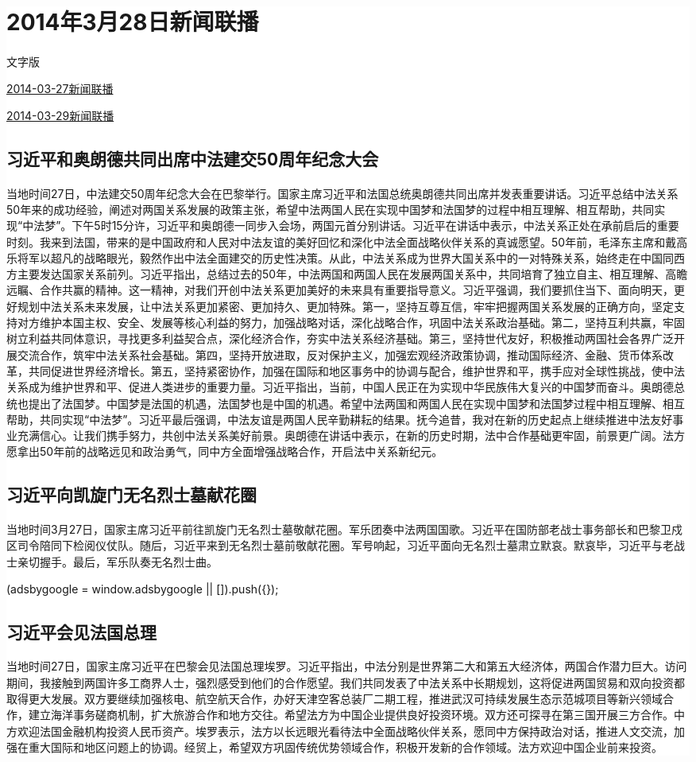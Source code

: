 







# 2014年3月28日新闻联播
 文字版








[2014-03-27新闻联播](/xinwenlianbo/20140327)


[2014-03-29新闻联播](/xinwenlianbo/20140329)





## 习近平和奥朗德共同出席中法建交50周年纪念大会


当地时间27日，中法建交50周年纪念大会在巴黎举行。国家主席习近平和法国总统奥朗德共同出席并发表重要讲话。习近平总结中法关系50年来的成功经验，阐述对两国关系发展的政策主张，希望中法两国人民在实现中国梦和法国梦的过程中相互理解、相互帮助，共同实现“中法梦”。下午5时15分许，习近平和奥朗德一同步入会场，两国元首分别讲话。习近平在讲话中表示，中法关系正处在承前启后的重要时刻。我来到法国，带来的是中国政府和人民对中法友谊的美好回忆和深化中法全面战略伙伴关系的真诚愿望。50年前，毛泽东主席和戴高乐将军以超凡的战略眼光，毅然作出中法全面建交的历史性决策。从此，中法关系成为世界大国关系中的一对特殊关系，始终走在中国同西方主要发达国家关系前列。习近平指出，总结过去的50年，中法两国和两国人民在发展两国关系中，共同培育了独立自主、相互理解、高瞻远瞩、合作共赢的精神。这一精神，对我们开创中法关系更加美好的未来具有重要指导意义。习近平强调，我们要抓住当下、面向明天，更好规划中法关系未来发展，让中法关系更加紧密、更加持久、更加特殊。第一，坚持互尊互信，牢牢把握两国关系发展的正确方向，坚定支持对方维护本国主权、安全、发展等核心利益的努力，加强战略对话，深化战略合作，巩固中法关系政治基础。第二，坚持互利共赢，牢固树立利益共同体意识，寻找更多利益契合点，深化经济合作，夯实中法关系经济基础。第三，坚持世代友好，积极推动两国社会各界广泛开展交流合作，筑牢中法关系社会基础。第四，坚持开放进取，反对保护主义，加强宏观经济政策协调，推动国际经济、金融、货币体系改革，共同促进世界经济增长。第五，坚持紧密协作，加强在国际和地区事务中的协调与配合，维护世界和平，携手应对全球性挑战，使中法关系成为维护世界和平、促进人类进步的重要力量。习近平指出，当前，中国人民正在为实现中华民族伟大复兴的中国梦而奋斗。奥朗德总统也提出了法国梦。中国梦是法国的机遇，法国梦也是中国的机遇。希望中法两国和两国人民在实现中国梦和法国梦过程中相互理解、相互帮助，共同实现“中法梦”。习近平最后强调，中法友谊是两国人民辛勤耕耘的结果。抚今追昔，我对在新的历史起点上继续推进中法友好事业充满信心。让我们携手努力，共创中法关系美好前景。奥朗德在讲话中表示，在新的历史时期，法中合作基础更牢固，前景更广阔。法方愿拿出50年前的战略远见和政治勇气，同中方全面增强战略合作，开启法中关系新纪元。


## 习近平向凯旋门无名烈士墓献花圈


当地时间3月27日，国家主席习近平前往凯旋门无名烈士墓敬献花圈。军乐团奏中法两国国歌。习近平在国防部老战士事务部长和巴黎卫戍区司令陪同下检阅仪仗队。随后，习近平来到无名烈士墓前敬献花圈。军号响起，习近平面向无名烈士墓肃立默哀。默哀毕，习近平与老战士亲切握手。最后，军乐队奏无名烈士曲。





 (adsbygoogle = window.adsbygoogle || []).push({});

 
## 习近平会见法国总理


当地时间27日，国家主席习近平在巴黎会见法国总理埃罗。习近平指出，中法分别是世界第二大和第五大经济体，两国合作潜力巨大。访问期间，我接触到两国许多工商界人士，强烈感受到他们的合作愿望。我们共同发表了中法关系中长期规划，这将促进两国贸易和双向投资都取得更大发展。双方要继续加强核电、航空航天合作，办好天津空客总装厂二期工程，推进武汉可持续发展生态示范城项目等新兴领域合作，建立海洋事务磋商机制，扩大旅游合作和地方交往。希望法方为中国企业提供良好投资环境。双方还可探寻在第三国开展三方合作。中方欢迎法国金融机构投资人民币资产。埃罗表示，法方以长远眼光看待法中全面战略伙伴关系，愿同中方保持政治对话，推进人文交流，加强在重大国际和地区问题上的协调。经贸上，希望双方巩固传统优势领域合作，积极开发新的合作领域。法方欢迎中国企业前来投资。
